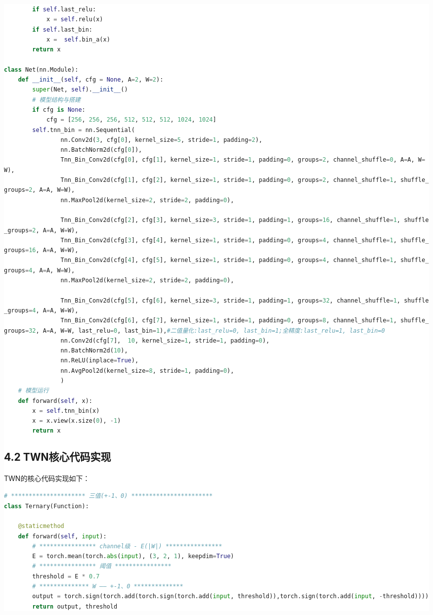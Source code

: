 ```python
        if self.last_relu:
            x = self.relu(x)
        if self.last_bin:
            x =  self.bin_a(x)
        return x

class Net(nn.Module):
    def __init__(self, cfg = None, A=2, W=2):
        super(Net, self).__init__()
        # 模型结构与搭建
        if cfg is None:
            cfg = [256, 256, 256, 512, 512, 512, 1024, 1024]
        self.tnn_bin = nn.Sequential(
                nn.Conv2d(3, cfg[0], kernel_size=5, stride=1, padding=2),
                nn.BatchNorm2d(cfg[0]),
                Tnn_Bin_Conv2d(cfg[0], cfg[1], kernel_size=1, stride=1, padding=0, groups=2, channel_shuffle=0, A=A, W=W),
                Tnn_Bin_Conv2d(cfg[1], cfg[2], kernel_size=1, stride=1, padding=0, groups=2, channel_shuffle=1, shuffle_groups=2, A=A, W=W),
                nn.MaxPool2d(kernel_size=2, stride=2, padding=0),

                Tnn_Bin_Conv2d(cfg[2], cfg[3], kernel_size=3, stride=1, padding=1, groups=16, channel_shuffle=1, shuffle_groups=2, A=A, W=W),
                Tnn_Bin_Conv2d(cfg[3], cfg[4], kernel_size=1, stride=1, padding=0, groups=4, channel_shuffle=1, shuffle_groups=16, A=A, W=W),
                Tnn_Bin_Conv2d(cfg[4], cfg[5], kernel_size=1, stride=1, padding=0, groups=4, channel_shuffle=1, shuffle_groups=4, A=A, W=W),
                nn.MaxPool2d(kernel_size=2, stride=2, padding=0),

                Tnn_Bin_Conv2d(cfg[5], cfg[6], kernel_size=3, stride=1, padding=1, groups=32, channel_shuffle=1, shuffle_groups=4, A=A, W=W),
                Tnn_Bin_Conv2d(cfg[6], cfg[7], kernel_size=1, stride=1, padding=0, groups=8, channel_shuffle=1, shuffle_groups=32, A=A, W=W, last_relu=0, last_bin=1),#二值量化:last_relu=0, last_bin=1;全精度:last_relu=1, last_bin=0
                nn.Conv2d(cfg[7],  10, kernel_size=1, stride=1, padding=0),
                nn.BatchNorm2d(10),
                nn.ReLU(inplace=True),
                nn.AvgPool2d(kernel_size=8, stride=1, padding=0),
                )
    # 模型运行
    def forward(self, x):
        x = self.tnn_bin(x)
        x = x.view(x.size(0), -1)
        return x
```

## 4.2 TWN核心代码实现
TWN的核心代码实现如下：

```python
# ********************* 三值(+-1、0) ***********************
class Ternary(Function):

    @staticmethod
    def forward(self, input):
        # **************** channel级 - E(|W|) ****************
        E = torch.mean(torch.abs(input), (3, 2, 1), keepdim=True)
        # **************** 阈值 ****************
        threshold = E * 0.7
        # ************** W —— +-1、0 **************
        output = torch.sign(torch.add(torch.sign(torch.add(input, threshold)),torch.sign(torch.add(input, -threshold))))
        return output, threshold
```